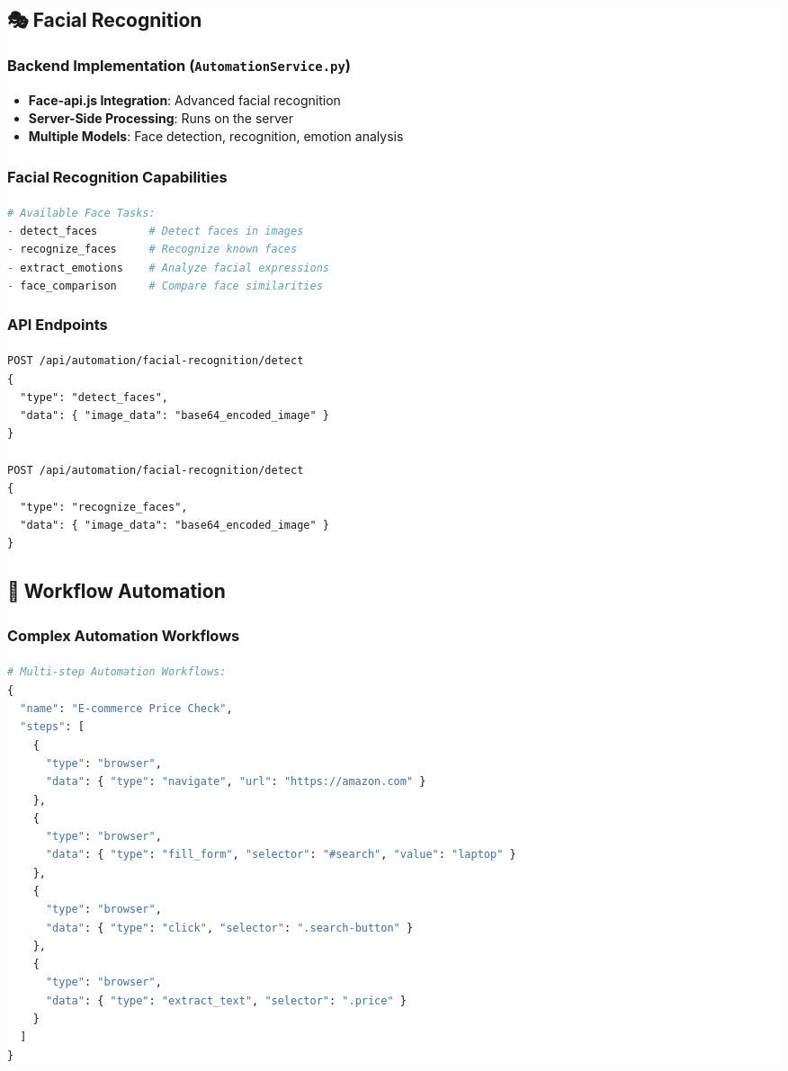 ## 🎭 **Facial Recognition**

### **Backend Implementation (`AutomationService.py`)**
- **Face-api.js Integration**: Advanced facial recognition
- **Server-Side Processing**: Runs on the server
- **Multiple Models**: Face detection, recognition, emotion analysis

### **Facial Recognition Capabilities**
```python
# Available Face Tasks:
- detect_faces        # Detect faces in images
- recognize_faces     # Recognize known faces
- extract_emotions    # Analyze facial expressions
- face_comparison     # Compare face similarities
```

### **API Endpoints**
```http
POST /api/automation/facial-recognition/detect
{
  "type": "detect_faces",
  "data": { "image_data": "base64_encoded_image" }
}

POST /api/automation/facial-recognition/detect
{
  "type": "recognize_faces",
  "data": { "image_data": "base64_encoded_image" }
}
```

## 🔄 **Workflow Automation**

### **Complex Automation Workflows**
```python
# Multi-step Automation Workflows:
{
  "name": "E-commerce Price Check",
  "steps": [
    {
      "type": "browser",
      "data": { "type": "navigate", "url": "https://amazon.com" }
    },
    {
      "type": "browser", 
      "data": { "type": "fill_form", "selector": "#search", "value": "laptop" }
    },
    {
      "type": "browser",
      "data": { "type": "click", "selector": ".search-button" }
    },
    {
      "type": "browser",
      "data": { "type": "extract_text", "selector": ".price" }
    }
  ]
}
```
